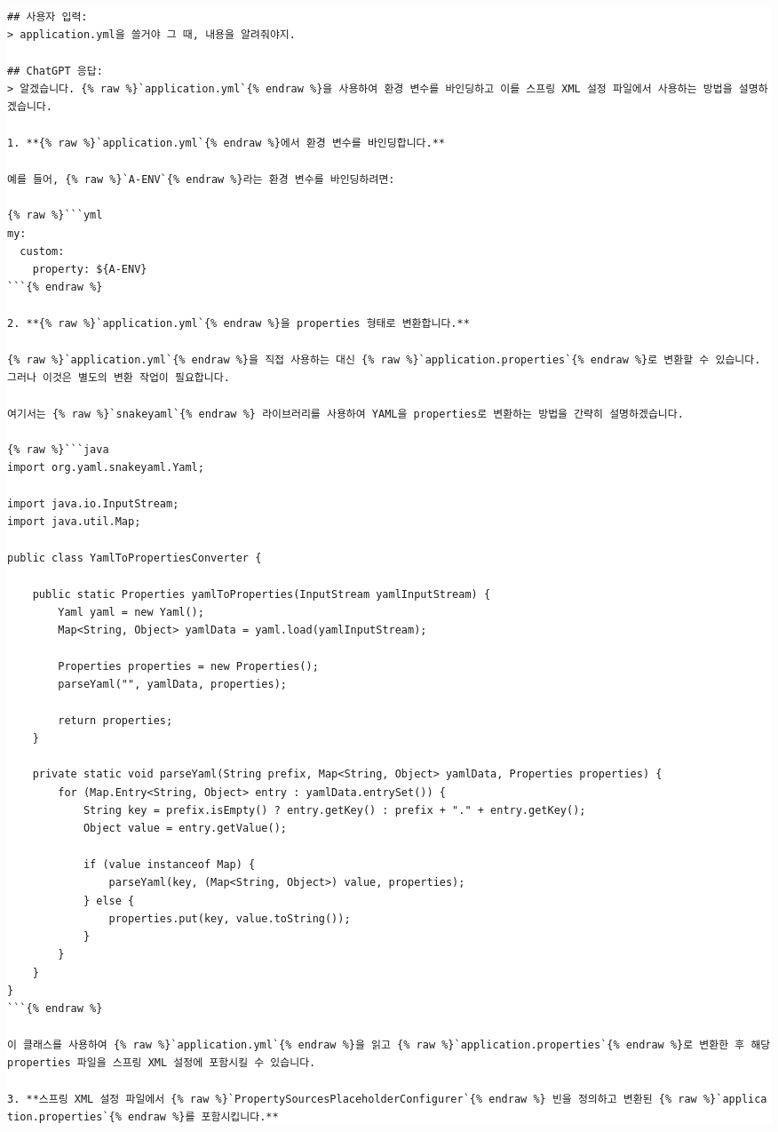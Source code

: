 ```{% endraw %}
## 사용자 입력:
> application.yml을 쓸거야 그 때, 내용을 알려줘야지.

## ChatGPT 응답:
> 알겠습니다. {% raw %}`application.yml`{% endraw %}을 사용하여 환경 변수를 바인딩하고 이를 스프링 XML 설정 파일에서 사용하는 방법을 설명하겠습니다.

1. **{% raw %}`application.yml`{% endraw %}에서 환경 변수를 바인딩합니다.**

예를 들어, {% raw %}`A-ENV`{% endraw %}라는 환경 변수를 바인딩하려면:

{% raw %}```yml
my:
  custom:
    property: ${A-ENV}
```{% endraw %}

2. **{% raw %}`application.yml`{% endraw %}을 properties 형태로 변환합니다.**

{% raw %}`application.yml`{% endraw %}을 직접 사용하는 대신 {% raw %}`application.properties`{% endraw %}로 변환할 수 있습니다. 그러나 이것은 별도의 변환 작업이 필요합니다. 

여기서는 {% raw %}`snakeyaml`{% endraw %} 라이브러리를 사용하여 YAML을 properties로 변환하는 방법을 간략히 설명하겠습니다. 

{% raw %}```java
import org.yaml.snakeyaml.Yaml;

import java.io.InputStream;
import java.util.Map;

public class YamlToPropertiesConverter {

    public static Properties yamlToProperties(InputStream yamlInputStream) {
        Yaml yaml = new Yaml();
        Map<String, Object> yamlData = yaml.load(yamlInputStream);

        Properties properties = new Properties();
        parseYaml("", yamlData, properties);

        return properties;
    }

    private static void parseYaml(String prefix, Map<String, Object> yamlData, Properties properties) {
        for (Map.Entry<String, Object> entry : yamlData.entrySet()) {
            String key = prefix.isEmpty() ? entry.getKey() : prefix + "." + entry.getKey();
            Object value = entry.getValue();

            if (value instanceof Map) {
                parseYaml(key, (Map<String, Object>) value, properties);
            } else {
                properties.put(key, value.toString());
            }
        }
    }
}
```{% endraw %}

이 클래스를 사용하여 {% raw %}`application.yml`{% endraw %}을 읽고 {% raw %}`application.properties`{% endraw %}로 변환한 후 해당 properties 파일을 스프링 XML 설정에 포함시킬 수 있습니다.

3. **스프링 XML 설정 파일에서 {% raw %}`PropertySourcesPlaceholderConfigurer`{% endraw %} 빈을 정의하고 변환된 {% raw %}`application.properties`{% endraw %}를 포함시킵니다.**
```